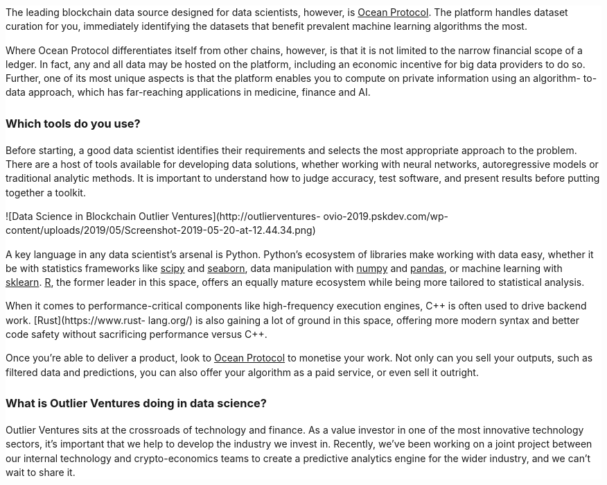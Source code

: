 The leading blockchain data source designed for data scientists, however, is
[Ocean Protocol](https://oceanprotocol.com/). The platform handles dataset
curation for you, immediately identifying the datasets that benefit prevalent
machine learning algorithms the most.

Where Ocean Protocol differentiates itself from other chains, however, is that
it is not limited to the narrow financial scope of a ledger. In fact, any and
all data may be hosted on the platform, including an economic incentive for
big data providers to do so. Further, one of its most unique aspects is that
the platform enables you to compute on private information using an algorithm-
to-data approach, which has far-reaching applications in medicine, finance and
AI.

### Which tools do you use?

Before starting, a good data scientist identifies their requirements and
selects the most appropriate approach to the problem. There are a host of
tools available for developing data solutions, whether working with neural
networks, autoregressive models or traditional analytic methods. It is
important to understand how to judge accuracy, test software, and present
results before putting together a toolkit.

![Data Science in Blockchain Outlier Ventures](http://outlierventures-
ovio-2019.pskdev.com/wp-
content/uploads/2019/05/Screenshot-2019-05-20-at-12.44.34.png)

A key language in any data scientist’s arsenal is Python. Python’s ecosystem
of libraries make working with data easy, whether it be with statistics
frameworks like [scipy](https://github.com/scipy/scipy) and
[seaborn](https://github.com/mwaskom/seaborn), data manipulation with
[numpy](https://github.com/numpy/numpy) and
[pandas](https://github.com/pandas-dev/pandas), or machine learning with
[sklearn](https://github.com/scikit-learn/scikit-learn).
[R](https://www.r-project.org/), the former leader in this space, offers an
equally mature ecosystem while being more tailored to statistical analysis.

When it comes to performance-critical components like high-frequency execution
engines, C++ is often used to drive backend work. [Rust](https://www.rust-
lang.org/) is also gaining a lot of ground in this space, offering more modern
syntax and better code safety without sacrificing performance versus C++.

Once you’re able to deliver a product, look to [Ocean
Protocol](https://oceanprotocol.com/) to monetise your work. Not only can you
sell your outputs, such as filtered data and predictions, you can also offer
your algorithm as a paid service, or even sell it outright.

### What is Outlier Ventures doing in data science?

Outlier Ventures sits at the crossroads of technology and finance. As a value
investor in one of the most innovative technology sectors, it’s important that
we help to develop the industry we invest in. Recently, we’ve been working on
a joint project between our internal technology and crypto-economics teams to
create a predictive analytics engine for the wider industry, and we can’t wait
to share it.
